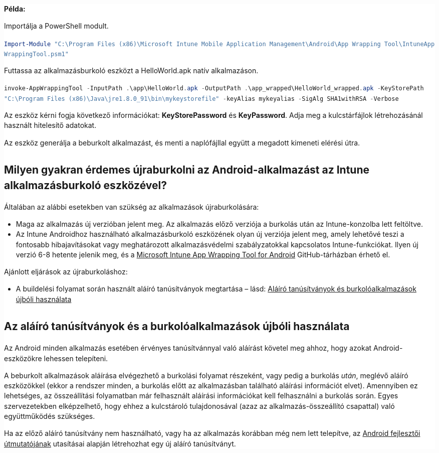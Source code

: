 **Példa:**

Importálja a PowerShell modult.

```PowerShell
Import-Module "C:\Program Files (x86)\Microsoft Intune Mobile Application Management\Android\App Wrapping Tool\IntuneAppWrappingTool.psm1"
```

Futtassa az alkalmazásburkoló eszközt a HelloWorld.apk natív alkalmazáson.

```PowerShell
invoke-AppWrappingTool -InputPath .\app\HelloWorld.apk -OutputPath .\app_wrapped\HelloWorld_wrapped.apk -KeyStorePath "C:\Program Files (x86)\Java\jre1.8.0_91\bin\mykeystorefile" -keyAlias mykeyalias -SigAlg SHA1withRSA -Verbose
```

Az eszköz kérni fogja következő információkat: **KeyStorePassword** és **KeyPassword**. Adja meg a kulcstárfájlok létrehozásánál használt hitelesítő adatokat.

Az eszköz generálja a beburkolt alkalmazást, és menti a naplófájllal együtt a megadott kimeneti elérési útra.

## <a name="how-often-should-i-rewrap-my-android-application-with-the-intune-app-wrapping-tool"></a>Milyen gyakran érdemes újraburkolni az Android-alkalmazást az Intune alkalmazásburkoló eszközével?
Általában az alábbi esetekben van szükség az alkalmazások újraburkolására:
* Maga az alkalmazás új verzióban jelent meg. Az alkalmazás előző verziója a burkolás után az Intune-konzolba lett feltöltve.
* Az Intune Androidhoz használható alkalmazásburkoló eszközének olyan új verziója jelent meg, amely lehetővé teszi a fontosabb hibajavításokat vagy meghatározott alkalmazásvédelmi szabályzatokkal kapcsolatos Intune-funkciókat. Ilyen új verzió 6-8 hetente jelenik meg, és a [Microsoft Intune App Wrapping Tool for Android](https://github.com/msintuneappsdk/intune-app-wrapping-tool-android) GitHub-tárházban érhető el.

Ajánlott eljárások az újraburkoláshoz: 
* A buildelési folyamat során használt aláíró tanúsítványok megtartása – lásd: [Aláíró tanúsítványok és burkolóalkalmazások újbóli használata](app-wrapper-prepare-android.md#reusing-signing-certificates-and-wrapping-apps)

## <a name="reusing-signing-certificates-and-wrapping-apps"></a>Az aláíró tanúsítványok és a burkolóalkalmazások újbóli használata
Az Android minden alkalmazás esetében érvényes tanúsítvánnyal való aláírást követel meg ahhoz, hogy azokat Android-eszközökre lehessen telepíteni.

A beburkolt alkalmazások aláírása elvégezhető a burkolási folyamat részeként, vagy pedig a burkolás *után*, meglévő aláíró eszközökkel (ekkor a rendszer minden, a burkolás előtt az alkalmazásban található aláírási információt elvet). Amennyiben ez lehetséges, az összeállítási folyamatban már felhasznált aláírási információkat kell felhasználni a burkolás során. Egyes szervezetekben elképzelhető, hogy ehhez a kulcstároló tulajdonosával (azaz az alkalmazás-összeállító csapattal) való együttműködés szükséges. 

Ha az előző aláíró tanúsítvány nem használható, vagy ha az alkalmazás korábban még nem lett telepítve, az [Android fejlesztői útmutatójának](https://developer.android.com/studio/publish/app-signing.html#signing-manually) utasításai alapján létrehozhat egy új aláíró tanúsítványt.
